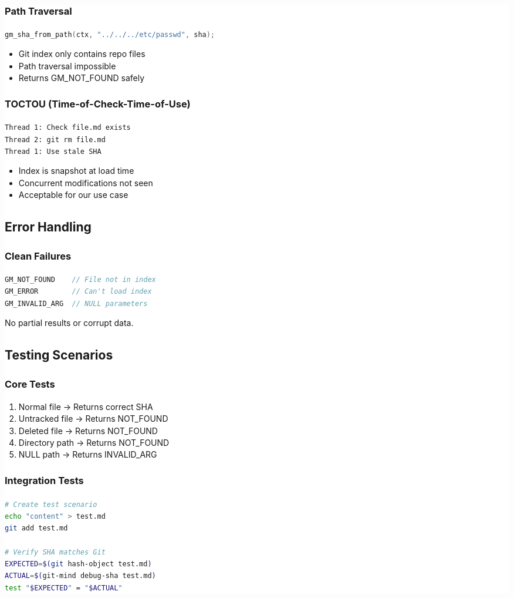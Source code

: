 ### Path Traversal

```c
gm_sha_from_path(ctx, "../../../etc/passwd", sha);
```

- Git index only contains repo files
- Path traversal impossible
- Returns GM_NOT_FOUND safely

### TOCTOU (Time-of-Check-Time-of-Use)

```
Thread 1: Check file.md exists
Thread 2: git rm file.md
Thread 1: Use stale SHA
```

- Index is snapshot at load time
- Concurrent modifications not seen
- Acceptable for our use case

## Error Handling

### Clean Failures

```c
GM_NOT_FOUND    // File not in index
GM_ERROR        // Can't load index
GM_INVALID_ARG  // NULL parameters
```

No partial results or corrupt data.

## Testing Scenarios

### Core Tests

1. Normal file → Returns correct SHA
2. Untracked file → Returns NOT_FOUND
3. Deleted file → Returns NOT_FOUND  
4. Directory path → Returns NOT_FOUND
5. NULL path → Returns INVALID_ARG

### Integration Tests

```bash
# Create test scenario
echo "content" > test.md
git add test.md

# Verify SHA matches Git
EXPECTED=$(git hash-object test.md)
ACTUAL=$(git-mind debug-sha test.md)
test "$EXPECTED" = "$ACTUAL"
```
